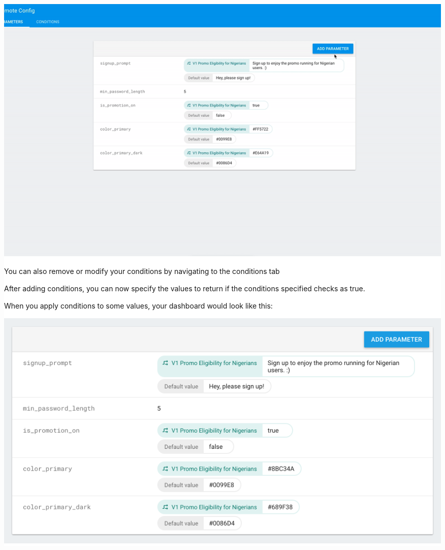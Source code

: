 ![](/images/remote-config-add-condition.gif)

You can also remove or modify your conditions by navigating to the conditions tab

After adding conditions, you can now specify the values to return if the conditions specified checks as true.

When you apply conditions to some values, your dashboard would look like this:

![](/images/remote-config-conditions.png)

